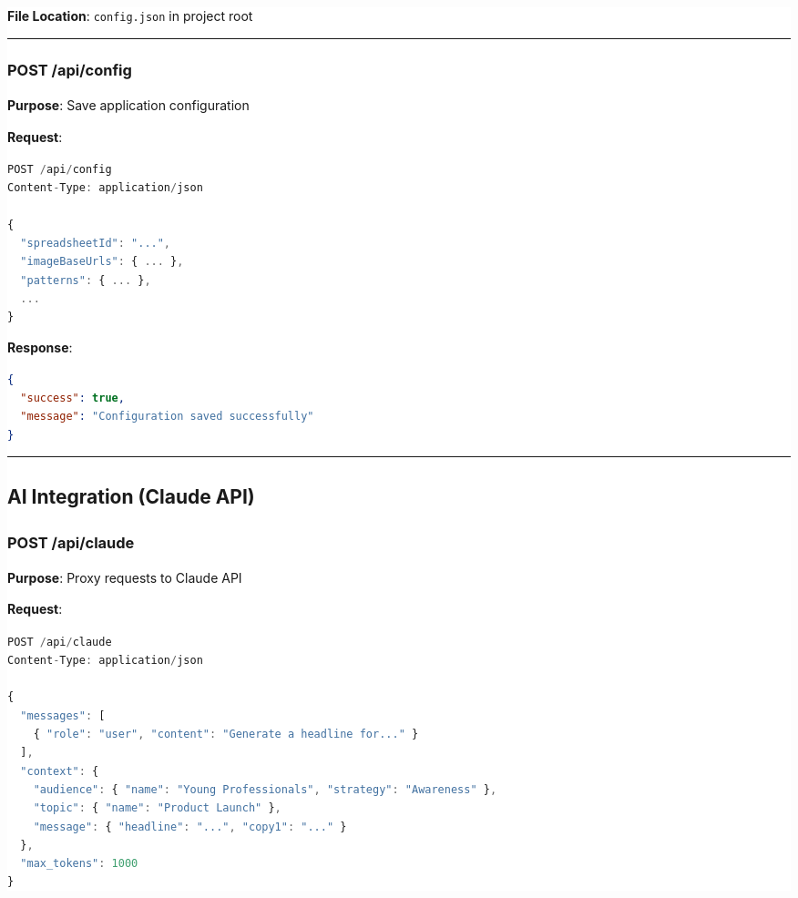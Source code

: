**File Location**: `config.json` in project root

---

### POST /api/config
**Purpose**: Save application configuration

**Request**:
```javascript
POST /api/config
Content-Type: application/json

{
  "spreadsheetId": "...",
  "imageBaseUrls": { ... },
  "patterns": { ... },
  ...
}
```

**Response**:
```json
{
  "success": true,
  "message": "Configuration saved successfully"
}
```

---

## AI Integration (Claude API)

### POST /api/claude
**Purpose**: Proxy requests to Claude API

**Request**:
```javascript
POST /api/claude
Content-Type: application/json

{
  "messages": [
    { "role": "user", "content": "Generate a headline for..." }
  ],
  "context": {
    "audience": { "name": "Young Professionals", "strategy": "Awareness" },
    "topic": { "name": "Product Launch" },
    "message": { "headline": "...", "copy1": "..." }
  },
  "max_tokens": 1000
}
```
